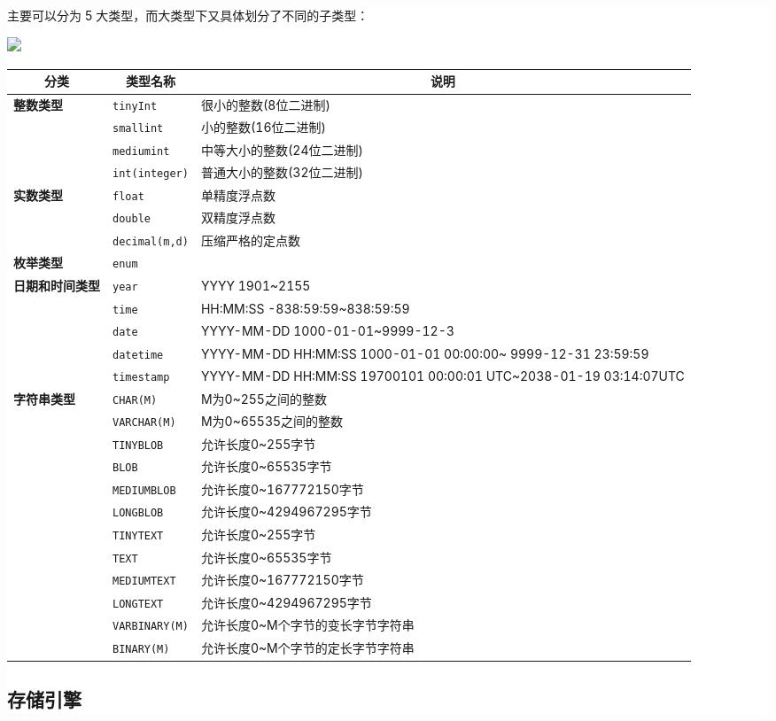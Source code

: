 主要可以分为 5 大类型，而大类型下又具体划分了不同的子类型：

![](https://s1.ax1x.com/2020/08/21/dNPfJ0.png)

| **分类**           | **类型名称**   | **说明**                                                         |
| ------------------ | -------------- | ---------------------------------------------------------------- |
| **整数类型**       | `tinyInt`      | 很小的整数(8位二进制)                                            |
|                    | `smallint`     | 小的整数(16位二进制)                                             |
|                    | `mediumint`    | 中等大小的整数(24位二进制)                                       |
|                    | `int(integer)` | 普通大小的整数(32位二进制)                                       |
| **实数类型**       | `float`        | 单精度浮点数                                                     |
|                    | `double`       | 双精度浮点数                                                     |
|                    | `decimal(m,d)` | 压缩严格的定点数                                                 |
| **枚举类型**       | `enum`         |                                                                  |
| **日期和时间类型** | `year`         | YYYY 1901~2155                                                   |
|                    | `time`         | HH:MM:SS -838:59:59~838:59:59                                    |
|                    | `date`         | YYYY-MM-DD 1000-01-01~9999-12-3                                  |
|                    | `datetime`     | YYYY-MM-DD HH:MM:SS 1000-01-01 00:00:00~ 9999-12-31 23:59:59     |
|                    | `timestamp`    | YYYY-MM-DD HH:MM:SS 19700101 00:00:01 UTC~2038-01-19 03:14:07UTC |
| **字符串类型**     | `CHAR(M)`      | M为0~255之间的整数                                               |
|                    | `VARCHAR(M)`   | M为0~65535之间的整数                                             |
|                    | `TINYBLOB`     | 允许长度0~255字节                                                |
|                    | `BLOB`         | 允许长度0~65535字节                                              |
|                    | `MEDIUMBLOB`   | 允许长度0~167772150字节                                          |
|                    | `LONGBLOB`     | 允许长度0~4294967295字节                                         |
|                    | `TINYTEXT`     | 允许长度0~255字节                                                |
|                    | `TEXT`         | 允许长度0~65535字节                                              |
|                    | `MEDIUMTEXT`   | 允许长度0~167772150字节                                          |
|                    | `LONGTEXT`     | 允许长度0~4294967295字节                                         |
|                    | `VARBINARY(M)` | 允许长度0~M个字节的变长字节字符串                                |
|                    | `BINARY(M)`    | 允许长度0~M个字节的定长字节字符串                                |

## 存储引擎
